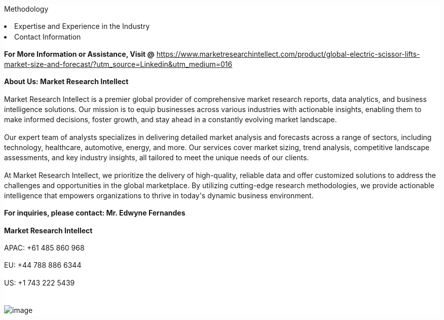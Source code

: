 Methodology</li><li>Expertise and Experience in the Industry</li><li>Contact Information</li></ul></div><div class="article-main__content" data-test-id="publishing-text-block"><p><span class="font-[700]"><strong>For More Information or Assistance, Visit @</strong>&nbsp;<a href="https://www.marketresearchintellect.com/product/global-electric-scissor-lifts-market-size-and-forecast/?utm_source=Linkedin&utm_medium=016">https://www.marketresearchintellect.com/product/global-electric-scissor-lifts-market-size-and-forecast/?utm_source=Linkedin&utm_medium=016</a></span></p><p><strong>About Us: Market Research Intellect</strong></p><p>Market Research Intellect is a premier global provider of comprehensive market research reports, data analytics, and business intelligence solutions. Our mission is to equip businesses across various industries with actionable insights, enabling them to make informed decisions, foster growth, and stay ahead in a constantly evolving market landscape.</p><p>Our expert team of analysts specializes in delivering detailed market analysis and forecasts across a range of sectors, including technology, healthcare, automotive, energy, and more. Our services cover market sizing, trend analysis, competitive landscape assessments, and key industry insights, all tailored to meet the unique needs of our clients.</p><p>At Market Research Intellect, we prioritize the delivery of high-quality, reliable data and offer customized solutions to address the challenges and opportunities in the global marketplace. By utilizing cutting-edge research methodologies, we provide actionable intelligence that empowers organizations to thrive in today's dynamic business environment.</p><p><strong>For inquiries, please contact: Mr. Edwyne Fernandes</strong></p><p><strong>Market Research Intellect</strong></p><p>APAC: +61 485 860 968</p><p>EU: +44 788 886 6344</p><p>US: +1 743 222 5439</p></div><div class="article-main__content" data-test-id="publishing-text-block">&nbsp;</div>
![image](https://github.com/user-attachments/assets/0b5d782f-5224-4480-a44c-940308f90eca)
